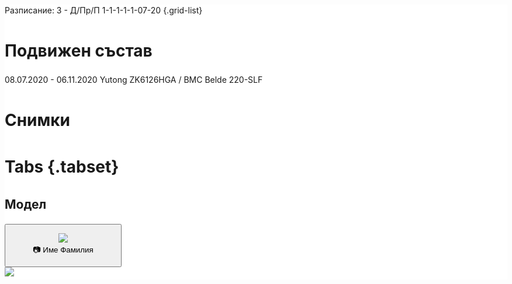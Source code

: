 Разписание: З - Д/Пр/П 1-1-1-1-1-07-20
{.grid-list}

# **Подвижен състав**

08.07.2020 - 06.11.2020 Yutong ZK6126HGA / BMC Belde 220-SLF

# Снимки
  
# Tabs {.tabset}


 ## Mодел
 
  
<div class="dropdown"><button class="imgbtn"><figure><img src="https://media.istockphoto.com/id/1221240925/vector/coming-soon-lettering-coming-soon-for-promotion-advertisement-sale-marketing.jpg?s=612x612&w=0&k=20&c=RZPMOqmoyOwEEQfjnWm8_j-G1Ht2TBRxshHNR0nn96o=" height="200px"><figcaption>📷 Име Фамилия</figcaption></figure></button><div class="dropdown-content"><a href="https://www.flickr.com/photos/196863628@N07/52480156032" target="_blank" title="2747"> <img src="https://media.istockphoto.com/id/1221240925/vector/coming-soon-lettering-coming-soon-for-promotion-advertisement-sale-marketing.jpg?s=612x612&w=0&k=20&c=RZPMOqmoyOwEEQfjnWm8_j-G1Ht2TBRxshHNR0nn96o=" width="100%"></a></div></div>

